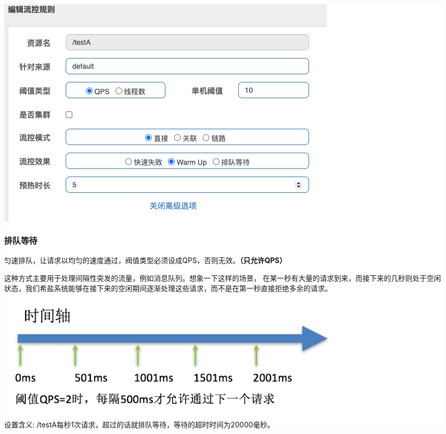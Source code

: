 ![image-20201129155032695](/assets/imgs/image-20201129155032695.png)



### 排队等待

匀速排队，让请求以均匀的速度通过，阀值类型必须设成QPS，否则无效。**（只允许QPS）**

这种方式主要用于处理间隔性突发的流量，例如消息队列。想象一下这样的场景， 在某一秒有大量的请求到来，而接下来的几秒则处于空闲状态，我们希盐系统能够在接下来的空闲期间逐渐处理这些请求，而不是在第一秒直接拒绝多余的请求。

![image-20201129160516692](/assets/imgs/image-20201129160516692.png)

设置含义: /testA每秒1次请求，超过的话就排队等待，等待的超时时间为20000毫秒。
